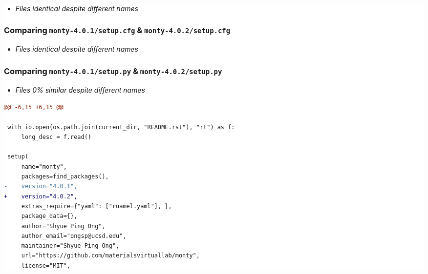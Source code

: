  * *Files identical despite different names*

### Comparing `monty-4.0.1/setup.cfg` & `monty-4.0.2/setup.cfg`

 * *Files identical despite different names*

### Comparing `monty-4.0.1/setup.py` & `monty-4.0.2/setup.py`

 * *Files 0% similar despite different names*

```diff
@@ -6,15 +6,15 @@
 
 with io.open(os.path.join(current_dir, "README.rst"), "rt") as f:
     long_desc = f.read()
 
 setup(
     name="monty",
     packages=find_packages(),
-    version="4.0.1",
+    version="4.0.2",
     extras_require={"yaml": ["ruamel.yaml"], },
     package_data={},
     author="Shyue Ping Ong",
     author_email="ongsp@ucsd.edu",
     maintainer="Shyue Ping Ong",
     url="https://github.com/materialsvirtuallab/monty",
     license="MIT",
```

